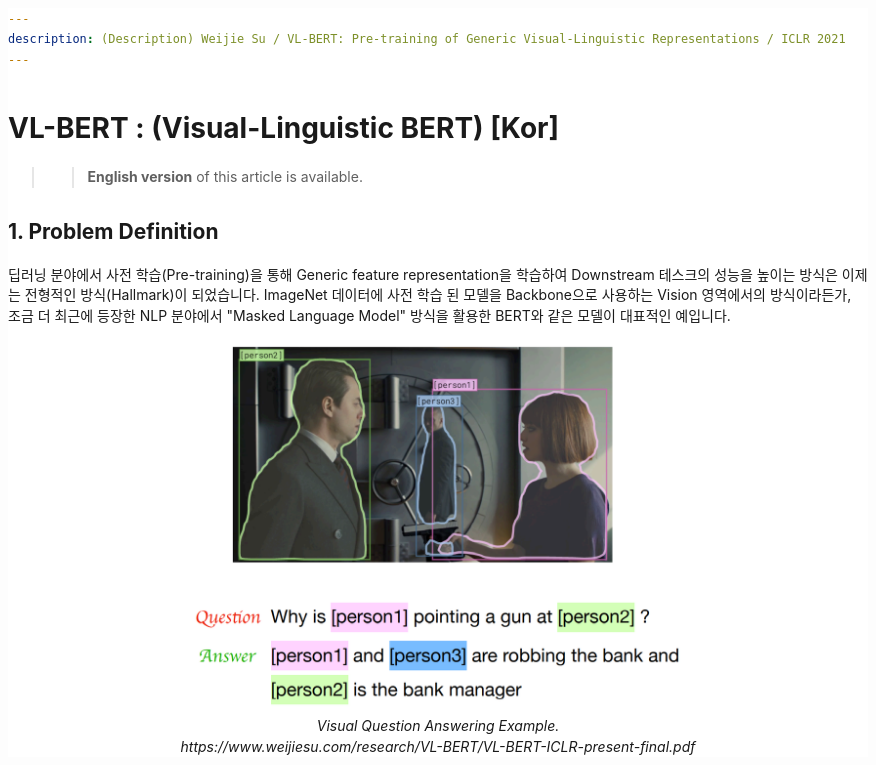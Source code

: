 ```yaml
---
description: (Description) Weijie Su / VL-BERT: Pre-training of Generic Visual-Linguistic Representations / ICLR 2021
---
```


# VL-BERT : (Visual-Linguistic BERT) \[Kor\]

>> **English version** of this article is available.

## 1. Problem Definition

딥러닝 분야에서 사전 학습(Pre-training)을 통해 Generic feature representation을 학습하여 Downstream 테스크의 성능을 높이는 방식은 이제는 전형적인 방식(Hallmark)이 되었습니다. ImageNet 데이터에 사전 학습 된 모델을 Backbone으로 사용하는 Vision 영역에서의 방식이라든가, 조금 더 최근에 등장한 NLP 분야에서 "Masked Language Model" 방식을 활용한 BERT와 같은 모델이 대표적인 예입니다.

<p align="center">
    <img alt="img-name" src="../../.gitbook/assets/14/vqa.PNG" width="500">
    <br>
    <em>Visual Question Answering Example.</em>
    <br>
    <em>https://www.weijiesu.com/research/VL-BERT/VL-BERT-ICLR-present-final.pdf</em>
</p>

